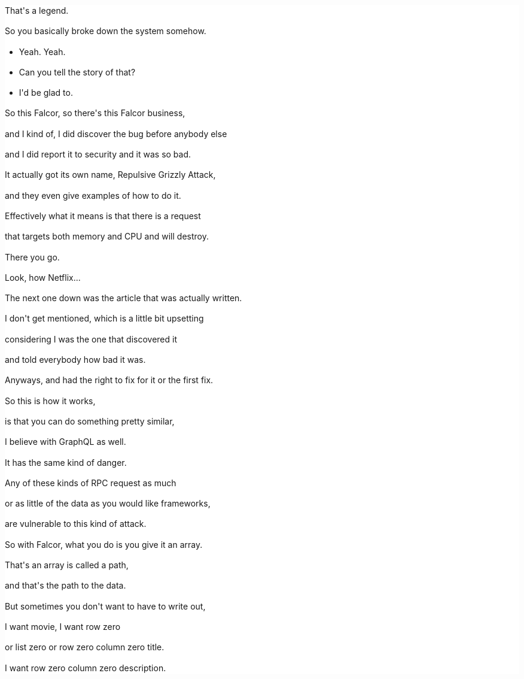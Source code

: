 That's a legend.

So you basically broke down the system somehow.

- Yeah. Yeah.

- Can you tell the story of that?

- I'd be glad to.

So this Falcor, so there's this Falcor business,

and I kind of, I did discover the bug before anybody else

and I did report it to security and it was so bad.

It actually got its own name, Repulsive Grizzly Attack,

and they even give examples of how to do it.

Effectively what it means is that there is a request

that targets both memory and CPU and will destroy.

There you go.

Look, how Netflix...

The next one down was the article that was actually written.

I don't get mentioned, which is a little bit upsetting

considering I was the one that discovered it

and told everybody how bad it was.

Anyways, and had the right to fix for it or the first fix.

So this is how it works,

is that you can do something pretty similar,

I believe with GraphQL as well.

It has the same kind of danger.

Any of these kinds of RPC request as much

or as little of the data as you would like frameworks,

are vulnerable to this kind of attack.

So with Falcor, what you do is you give it an array.

That's an array is called a path,

and that's the path to the data.

But sometimes you don't want to have to write out,

I want movie, I want row zero

or list zero or row zero column zero title.

I want row zero column zero description.
